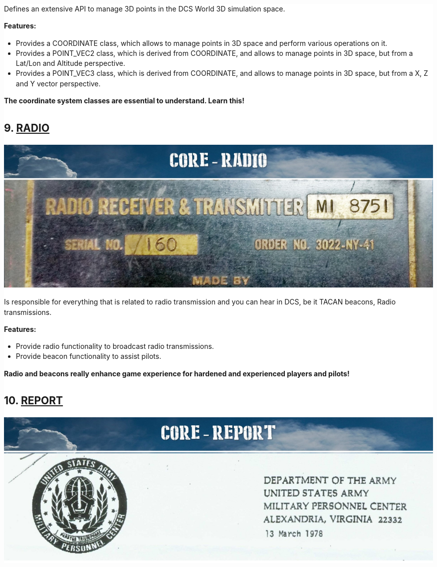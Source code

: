 Defines an extensive API to manage 3D points in the DCS World 3D simulation space.

**Features:**

  * Provides a COORDINATE class, which allows to manage points in 3D space and perform various operations on it.
  * Provides a POINT\_VEC2 class, which is derived from COORDINATE, and allows to manage points in 3D space, but from a Lat/Lon and Altitude perspective.
  * Provides a POINT\_VEC3 class, which is derived from COORDINATE, and allows to manage points in 3D space, but from a X, Z and Y vector perspective.

**The coordinate system classes are essential to understand. Learn this!**


## 9. [**RADIO**](Documentation/Core.Radio.html)

![RADIO](Images\Core_Radio.JPG)

Is responsible for everything that is related to radio transmission and you can hear in DCS, be it TACAN beacons, Radio transmissions.

**Features:**

  * Provide radio functionality to broadcast radio transmissions.
  * Provide beacon functionality to assist pilots.

**Radio and beacons really enhance game experience for hardened and experienced players and pilots!**


## 10. [**REPORT**](Documentation/Core.Report.html)

![REPORT](Images\Core_Report.JPG)
